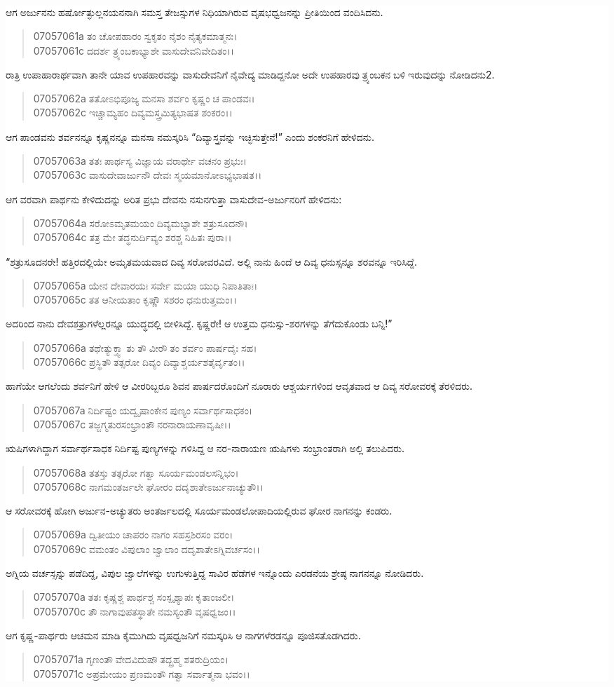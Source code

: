 ಆಗ ಅರ್ಜುನನು ಹರ್ಷೋತ್ಫುಲ್ಲನಯನನಾಗಿ ಸಮಸ್ತ ತೇಜಸ್ಸುಗಳ ನಿಧಿಯಾಗಿರುವ ವೃಷಭಧ್ವಜನನ್ನು ಪ್ರೀತಿಯಿಂದ ವಂದಿಸಿದನು.

> 07057061a ತಂ ಚೋಪಹಾರಂ ಸ್ವಕೃತಂ ನೈಶಂ ನೈತ್ಯಕಮಾತ್ಮನಃ।   
07057061c ದದರ್ಶ ತ್ರ್ಯಂಬಕಾಭ್ಯಾಶೇ ವಾಸುದೇವನಿವೇದಿತಂ।।

ರಾತ್ರಿ ಉಪಾಹಾರಾರ್ಥವಾಗಿ ತಾನೇ ಯಾವ ಉಪಹಾರವನ್ನು ವಾಸುದೇವನಿಗೆ ನೈವೇದ್ಯ ಮಾಡಿದ್ದನೋ ಅದೇ ಉಪಹಾರವು ತ್ರ್ಯಂಬಕನ ಬಳಿ ಇರುವುದನ್ನು ನೋಡಿದನು2.

> 07057062a ತತೋಽಭಿಪೂಜ್ಯ ಮನಸಾ ಶರ್ವಂ ಕೃಷ್ಣಂ ಚ ಪಾಂಡವಃ।   
07057062c ಇಚ್ಚಾಮ್ಯಹಂ ದಿವ್ಯಮಸ್ತ್ರಮಿತ್ಯಭಾಷತ ಶಂಕರಂ।।

ಆಗ ಪಾಂಡವನು ಶರ್ವನನ್ನೂ ಕೃಷ್ಣನನ್ನೂ ಮನಸಾ ನಮಸ್ಕರಿಸಿ “ದಿವ್ಯಾಸ್ತ್ರವನ್ನು ಇಚ್ಛಿಸುತ್ತೇನೆ!” ಎಂದು ಶಂಕರನಿಗೆ ಹೇಳಿದನು.

> 07057063a ತತಃ ಪಾರ್ಥಸ್ಯ ವಿಜ್ಞಾಯ ವರಾರ್ಥೇ ವಚನಂ ಪ್ರಭುಃ।   
07057063c ವಾಸುದೇವಾರ್ಜುನೌ ದೇವಃ ಸ್ಮಯಮಾನೋಽಭ್ಯಭಾಷತ।।

ಆಗ ವರವಾಗಿ ಪಾರ್ಥನು ಕೇಳಿದುದನ್ನು ಅರಿತ ಪ್ರಭು ದೇವನು ನಸುನಗುತ್ತಾ ವಾಸುದೇವ-ಅರ್ಜುನರಿಗೆ ಹೇಳಿದನು:

> 07057064a ಸರೋಽಮೃತಮಯಂ ದಿವ್ಯಮಭ್ಯಾಶೇ ಶತ್ರುಸೂದನೌ।   
07057064c ತತ್ರ ಮೇ ತದ್ಧನುರ್ದಿವ್ಯಂ ಶರಶ್ಚ ನಿಹಿತಃ ಪುರಾ।।

“ಶತ್ರುಸೂದನರೇ! ಹತ್ತಿರದಲ್ಲಿಯೇ ಅಮೃತಮಯವಾದ ದಿವ್ಯ ಸರೋವರವಿದೆ. ಅಲ್ಲಿ ನಾನು ಹಿಂದೆ ಆ ದಿವ್ಯ ಧನುಸ್ಸನ್ನೂ ಶರವನ್ನೂ ಇರಿಸಿದ್ದೆ.

> 07057065a ಯೇನ ದೇವಾರಯಃ ಸರ್ವೇ ಮಯಾ ಯುಧಿ ನಿಪಾತಿತಾಃ।   
07057065c ತತ ಆನೀಯತಾಂ ಕೃಷ್ಣೌ ಸಶರಂ ಧನುರುತ್ತಮಂ।।

ಅದರಿಂದ ನಾನು ದೇವಶತ್ರುಗಳೆಲ್ಲರನ್ನೂ ಯುದ್ಧದಲ್ಲಿ ಬೀಳಿಸಿದ್ದೆ. ಕೃಷ್ಣರೇ! ಆ ಉತ್ತಮ ಧನುಸ್ಸು-ಶರಗಳನ್ನು ತೆಗೆದುಕೊಂಡು ಬನ್ನಿ!”

> 07057066a ತಥೇತ್ಯುಕ್ತ್ವಾ ತು ತೌ ವೀರೌ ತಂ ಶರ್ವಂ ಪಾರ್ಷದೈಃ ಸಹ।   
07057066c ಪ್ರಸ್ಥಿತೌ ತತ್ಸರೋ ದಿವ್ಯಂ ದಿವ್ಯಾಶ್ಚರ್ಯಶತೈರ್ವೃತಂ।।

ಹಾಗೆಯೇ ಆಗಲೆಂದು ಶರ್ವನಿಗೆ ಹೇಳಿ ಆ ವೀರರಿಬ್ಬರೂ ಶಿವನ ಪಾರ್ಷದರೊಂದಿಗೆ ನೂರಾರು ಆಶ್ಚರ್ಯಗಳಿಂದ ಆವೃತವಾದ ಆ ದಿವ್ಯ ಸರೋವರಕ್ಕೆ ತೆರಳಿದರು.

> 07057067a ನಿರ್ದಿಷ್ಟಂ ಯದ್ವೃಷಾಂಕೇನ ಪುಣ್ಯಂ ಸರ್ವಾರ್ಥಸಾಧಕಂ।   
07057067c ತಜ್ಜಗ್ಮತುರಸಂಭ್ರಾಂತೌ ನರನಾರಾಯಣಾವೃಷೀ।।

ಋಷಿಗಳಾಗಿದ್ದಾಗ ಸರ್ವಾರ್ಥಸಾಧಕ ನಿರ್ದಿಷ್ಟ ಪುಣ್ಯಗಳನ್ನು ಗಳಿಸಿದ್ದ ಆ ನರ-ನಾರಾಯಣ ಋಷಿಗಳು ಸಂಭ್ರಾಂತರಾಗಿ ಅಲ್ಲಿ ತಲುಪಿದರು.

> 07057068a ತತಸ್ತು ತತ್ಸರೋ ಗತ್ವಾ ಸೂರ್ಯಮಂಡಲಸನ್ನಿಭಂ।   
07057068c ನಾಗಮಂತರ್ಜಲೇ ಘೋರಂ ದದೃಶಾತೇಽರ್ಜುನಾಚ್ಯುತೌ।।

ಆ ಸರೋವರಕ್ಕೆ ಹೋಗಿ ಅರ್ಜುನ-ಅಚ್ಯುತರು ಅಂತರ್ಜಲದಲ್ಲಿ ಸೂರ್ಯಮಂಡಲೋಪಾದಿಯಲ್ಲಿರುವ ಘೋರ ನಾಗನನ್ನು ಕಂಡರು.

> 07057069a ದ್ವಿತೀಯಂ ಚಾಪರಂ ನಾಗಂ ಸಹಸ್ರಶಿರಸಂ ವರಂ।   
07057069c ವಮಂತಂ ವಿಪುಲಾಂ ಜ್ವಾಲಾಂ ದದೃಶಾತೇಽಗ್ನಿವರ್ಚಸಂ।।

ಅಗ್ನಿಯ ವರ್ಚಸ್ಸನ್ನು ಪಡೆದಿದ್ದ, ವಿಪುಲ ಜ್ವಾಲೆಗಳನ್ನು ಉಗುಳುತ್ತಿದ್ದ ಸಾವಿರ ಹೆಡೆಗಳ ಇನ್ನೊಂದು ಎರಡನೆಯ ಶ್ರೇಷ್ಠ ನಾಗನನ್ನೂ ನೋಡಿದರು.

> 07057070a ತತಃ ಕೃಷ್ಣಶ್ಚ ಪಾರ್ಥಶ್ಚ ಸಂಸ್ಪೃಶ್ಯಾಪಃ ಕೃತಾಂಜಲೀ।   
07057070c ತೌ ನಾಗಾವುಪತಸ್ಥಾತೇ ನಮಸ್ಯಂತೌ ವೃಷಧ್ವಜಂ।।

ಆಗ ಕೃಷ್ಣ-ಪಾರ್ಥರು ಆಚಮನ ಮಾಡಿ ಕೈಮುಗಿದು ವೃಷಧ್ವಜನಿಗೆ ನಮಸ್ಕರಿಸಿ ಆ ನಾಗಗಳೆರಡನ್ನೂ ಪೂಜಿಸತೊಡಗಿದರು.

> 07057071a ಗೃಣಂತೌ ವೇದವಿದುಷೌ ತದ್ಬ್ರಹ್ಮ ಶತರುದ್ರಿಯಂ।   
07057071c ಅಪ್ರಮೇಯಂ ಪ್ರಣಮಂತೌ ಗತ್ವಾ ಸರ್ವಾತ್ಮನಾ ಭವಂ।।
